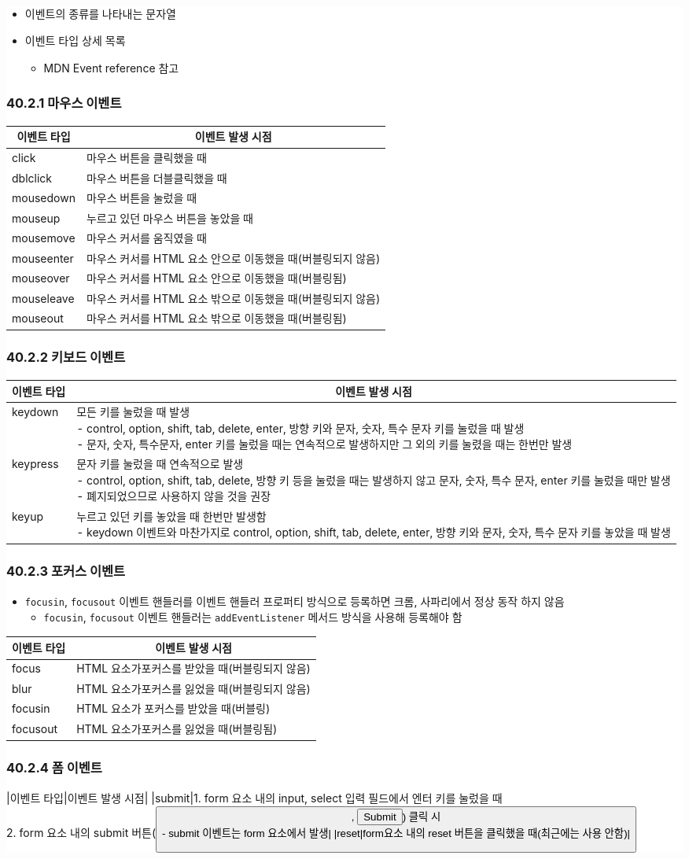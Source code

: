   - 이벤트의 종류를 나타내는 문자열

- 이벤트 타입 상세 목록
  - MDN Event reference 참고

### 40.2.1 마우스 이벤트

| 이벤트 타입 | 이벤트 발생 시점                                            |
| ----------- | ----------------------------------------------------------- |
| click       | 마우스 버튼을 클릭했을 때                                   |
| dblclick    | 마우스 버튼을 더블클릭했을 때                               |
| mousedown   | 마우스 버튼을 눌렀을 때                                     |
| mouseup     | 누르고 있던 마우스 버튼을 놓았을 때                         |
| mousemove   | 마우스 커서를 움직였을 때                                   |
| mouseenter  | 마우스 커서를 HTML 요소 안으로 이동했을 때(버블링되지 않음) |
| mouseover   | 마우스 커서를 HTML 요소 안으로 이동했을 때(버블링됨)        |
| mouseleave  | 마우스 커서를 HTML 요소 밖으로 이동했을 때(버블링되지 않음) |
| mouseout    | 마우스 커서를 HTML 요소 밖으로 이동했을 때(버블링됨)        |

### 40.2.2 키보드 이벤트

| 이벤트 타입 | 이벤트 발생 시점                                                                                                                                                                                                                                 |
| ----------- | ------------------------------------------------------------------------------------------------------------------------------------------------------------------------------------------------------------------------------------------------ |
| keydown     | 모든 키를 눌렀을 때 발생 <br/> - control, option, shift, tab, delete, enter, 방향 키와 문자, 숫자, 특수 문자 키를 눌렀을 때 발생 <br/> - 문자, 숫자, 특수문자, enter 키를 눌렀을 때는 연속적으로 발생하지만 그 외의 키를 눌렸을 때는 한번만 발생 |
| keypress    | 문자 키를 눌렀을 때 연속적으로 발생 <br/> - control, option, shift, tab, delete, 방향 키 등을 눌렀을 때는 발생하지 않고 문자, 숫자, 특수 문자, enter 키를 눌렀을 때만 발생 <br/> - 폐지되었으므로 사용하지 않을 것을 권장                        |
| keyup       | 누르고 있던 키를 놓았을 때 한번만 발생함 <br/> - keydown 이벤트와 마찬가지로 control, option, shift, tab, delete, enter, 방향 키와 문자, 숫자, 특수 문자 키를 놓았을 때 발생                                                                     |

### 40.2.3 포커스 이벤트

- `focusin`, `focusout` 이벤트 핸들러를 이벤트 핸들러 프로퍼티 방식으로 등록하면 크롬, 사파리에서 정상 동작 하지 않음
  - `focusin`, `focusout` 이벤트 핸들러는 `addEventListener` 메서드 방식을 사용해 등록해야 함

| 이벤트 타입 | 이벤트 발생 시점                               |
| ----------- | ---------------------------------------------- |
| focus       | HTML 요소가포커스를 받았을 때(버블링되지 않음) |
| blur        | HTML 요소가포커스를 잃었을 때(버블링되지 않음) |
| focusin     | HTML 요소가 포커스를 받았을 때(버블링)         |
| focusout    | HTML 요소가포커스를 잃었을 때(버블링됨)        |

### 40.2.4 폼 이벤트

|이벤트 타입|이벤트 발생 시점|
|submit|1. form 요소 내의 input, select 입력 필드에서 엔터 키를 눌렀을 때 <br/> 2. form 요소 내의 submit 버튼(<button>, <input type="submit">) 클릭 시 <br/> - submit 이벤트는 form 요소에서 발생|
|reset|form요소 내의 reset 버튼을 클릭했을 때(최근에는 사용 안함)|
